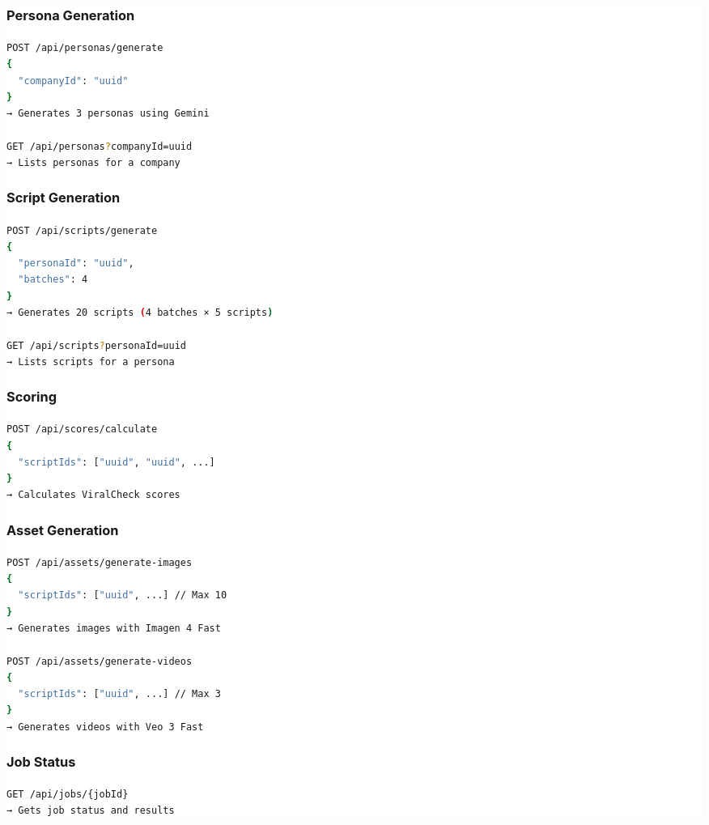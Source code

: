 ### Persona Generation
```bash
POST /api/personas/generate
{
  "companyId": "uuid"
}
→ Generates 3 personas using Gemini

GET /api/personas?companyId=uuid
→ Lists personas for a company
```

### Script Generation
```bash
POST /api/scripts/generate
{
  "personaId": "uuid",
  "batches": 4
}
→ Generates 20 scripts (4 batches × 5 scripts)

GET /api/scripts?personaId=uuid
→ Lists scripts for a persona
```

### Scoring
```bash
POST /api/scores/calculate
{
  "scriptIds": ["uuid", "uuid", ...]
}
→ Calculates ViralCheck scores
```

### Asset Generation
```bash
POST /api/assets/generate-images
{
  "scriptIds": ["uuid", ...] // Max 10
}
→ Generates images with Imagen 4 Fast

POST /api/assets/generate-videos
{
  "scriptIds": ["uuid", ...] // Max 3
}
→ Generates videos with Veo 3 Fast
```

### Job Status
```bash
GET /api/jobs/{jobId}
→ Gets job status and results
```
